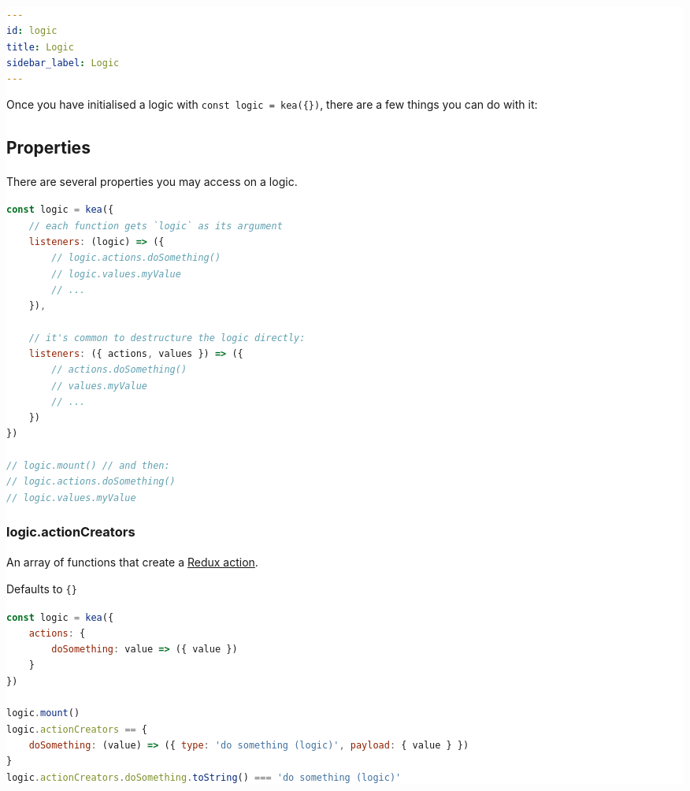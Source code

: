 ```yaml
---
id: logic
title: Logic
sidebar_label: Logic
---
```


Once you have initialised a logic with `const logic = kea({})`, there are a few things you can do with it:

## Properties

There are several properties you may access on a logic.  

```javascript
const logic = kea({
    // each function gets `logic` as its argument
    listeners: (logic) => ({
        // logic.actions.doSomething() 
        // logic.values.myValue 
        // ...
    }),

    // it's common to destructure the logic directly: 
    listeners: ({ actions, values }) => ({
        // actions.doSomething() 
        // values.myValue 
        // ...
    })
})

// logic.mount() // and then:
// logic.actions.doSomething()
// logic.values.myValue
```

### logic.actionCreators

An array of functions that create a [Redux action](https://redux.js.org/basics/actions).

Defaults to `{}`

```javascript
const logic = kea({
    actions: {
        doSomething: value => ({ value })
    }
})

logic.mount()
logic.actionCreators == {
    doSomething: (value) => ({ type: 'do something (logic)', payload: { value } })
}
logic.actionCreators.doSomething.toString() === 'do something (logic)'
```
